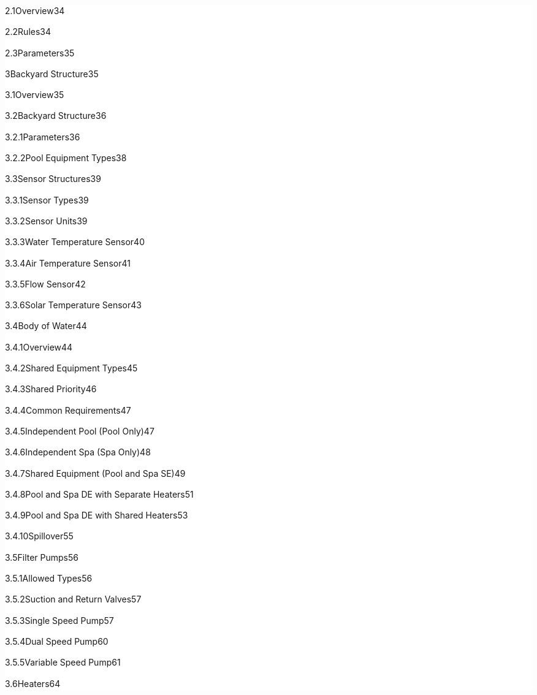 2.1Overview34

2.2Rules34

2.3Parameters35

3Backyard Structure35

3.1Overview35

3.2Backyard Structure36

3.2.1Parameters36

3.2.2Pool Equipment Types38

3.3Sensor Structures39

3.3.1Sensor Types39

3.3.2Sensor Units39

3.3.3Water Temperature Sensor40

3.3.4Air Temperature Sensor41

3.3.5Flow Sensor42

3.3.6Solar Temperature Sensor43

3.4Body of Water44

3.4.1Overview44

3.4.2Shared Equipment Types45

3.4.3Shared Priority46

3.4.4Common Requirements47

3.4.5Independent Pool (Pool Only)47

3.4.6Independent Spa (Spa Only)48

3.4.7Shared Equipment (Pool and Spa SE)49

3.4.8Pool and Spa DE with Separate Heaters51

3.4.9Pool and Spa DE with Shared Heaters53

3.4.10Spillover55

3.5Filter Pumps56

3.5.1Allowed Types56

3.5.2Suction and Return Valves57

3.5.3Single Speed Pump57

3.5.4Dual Speed Pump60

3.5.5Variable Speed Pump61

3.6Heaters64
